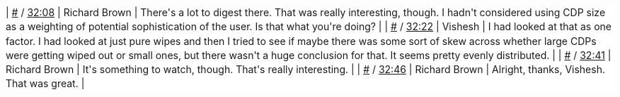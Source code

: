 | [\#](governance-and-risk-meeting-ep.-29.md#3208) / [32:08](https://www.youtube.com/watch?v=O_KgWtc6UKU&t=32m08s) | Richard Brown      | There's a lot to digest there. That was really interesting, though. I hadn't considered using CDP size as a weighting of potential sophistication of the user. Is that what you're doing?                                                                                                                                                                                                                                                                                                                                                                                                                                                                                                                                                                                                                                                                                                                                                                                                                                                                                                                                                                                             |
| [\#](governance-and-risk-meeting-ep.-29.md#3222) / [32:22](https://www.youtube.com/watch?v=O_KgWtc6UKU&t=32m22s) | Vishesh            | I had looked at that as one factor. I had looked at just pure wipes and then I tried to see if maybe there was some sort of skew across whether large CDPs were getting wiped out or small ones, but there wasn't a huge conclusion for that. It seems pretty evenly distributed.                                                                                                                                                                                                                                                                                                                                                                                                                                                                                                                                                                                                                                                                                                                                                                                                                                                                                                     |
| [\#](governance-and-risk-meeting-ep.-29.md#3241) / [32:41](https://www.youtube.com/watch?v=O_KgWtc6UKU&t=32m41s) | Richard Brown      | It's something to watch, though. That's really interesting.                                                                                                                                                                                                                                                                                                                                                                                                                                                                                                                                                                                                                                                                                                                                                                                                                                                                                                                                                                                                                                                                                                                           |
| [\#](governance-and-risk-meeting-ep.-29.md#3246) / [32:46](https://www.youtube.com/watch?v=O_KgWtc6UKU&t=32m46s) | Richard Brown      | Alright, thanks, Vishesh. That was great.                                                                                                                                                                                                                                                                                                                                                                                                                                                                                                                                                                                                                                                                                                                                                                                                                                                                                                                                                                                                                                                                                                                                             |